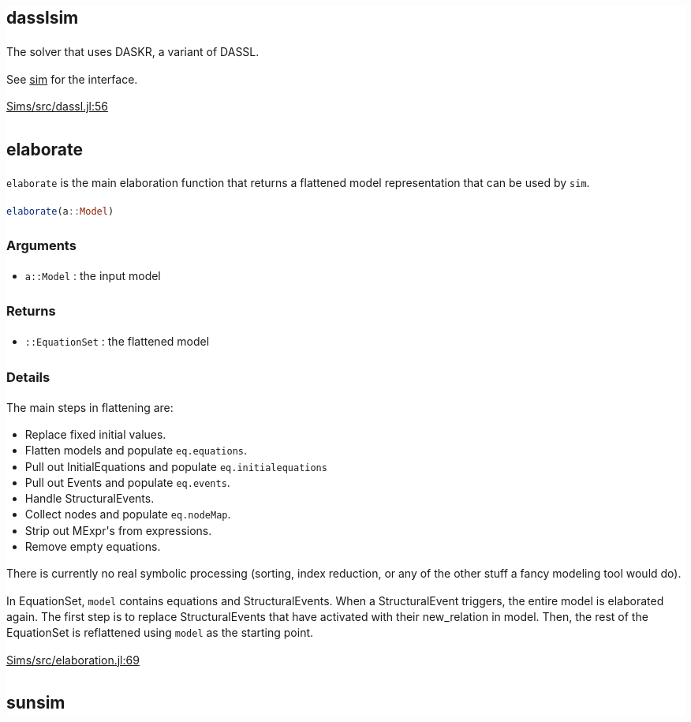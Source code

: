 

## dasslsim

The solver that uses DASKR, a variant of DASSL.

See [sim](#sim) for the interface.

[Sims/src/dassl.jl:56](https://github.com/tshort/Sims.jl/tree/558b12477832ec70e2baee9b22bfbfb2b68aae57/src/dassl.jl#L56)



## elaborate

`elaborate` is the main elaboration function that returns
a flattened model representation that can be used by `sim`.

```julia
elaborate(a::Model)
```

### Arguments

* `a::Model` : the input model

### Returns

* `::EquationSet` : the flattened model

### Details

The main steps in flattening are:

* Replace fixed initial values.
* Flatten models and populate `eq.equations`.
* Pull out InitialEquations and populate `eq.initialequations`
* Pull out Events and populate `eq.events`.
* Handle StructuralEvents.
* Collect nodes and populate `eq.nodeMap`.
* Strip out MExpr's from expressions.
* Remove empty equations.

There is currently no real symbolic processing (sorting, index
reduction, or any of the other stuff a fancy modeling tool would do).

In EquationSet, `model` contains equations and StructuralEvents. When
a StructuralEvent triggers, the entire model is elaborated again.
The first step is to replace StructuralEvents that have activated
with their new_relation in model. Then, the rest of the EquationSet
is reflattened using `model` as the starting point.

[Sims/src/elaboration.jl:69](https://github.com/tshort/Sims.jl/tree/558b12477832ec70e2baee9b22bfbfb2b68aae57/src/elaboration.jl#L69)



## sunsim
